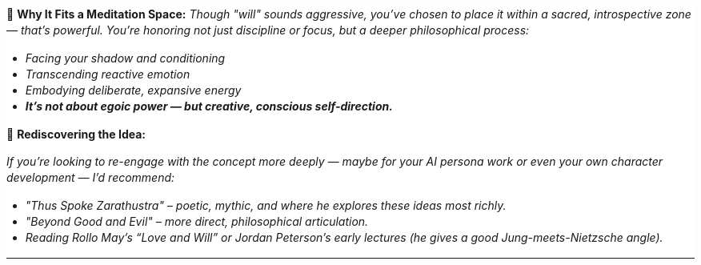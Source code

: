 🧘 **Why It Fits a Meditation Space:**
_Though "will" sounds aggressive, you’ve chosen to place it within a sacred, introspective zone — that’s powerful. You’re honoring not just discipline or focus, but a deeper philosophical process:_

- _Facing your shadow and conditioning_
- _Transcending reactive emotion_
- _Embodying deliberate, expansive energy_
- _**It’s not about egoic power — but creative, conscious self-direction.**_

🌱 **Rediscovering the Idea:**

_If you’re looking to re-engage with the concept more deeply — maybe for your AI persona work or even your own character development — I’d recommend:_

- _"Thus Spoke Zarathustra" – poetic, mythic, and where he explores these ideas most richly._
- _"Beyond Good and Evil" – more direct, philosophical articulation._
- _Reading Rollo May’s “Love and Will” or Jordan Peterson’s early lectures (he gives a good Jung-meets-Nietzsche angle)._

---
